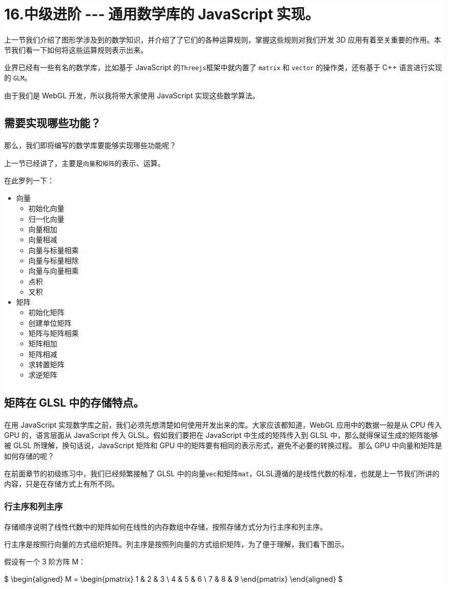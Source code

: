 # 16.中级进阶 ---  通用数学库的 JavaScript 实现。



上一节我们介绍了图形学涉及到的数学知识，并介绍了了它们的各种运算规则，掌握这些规则对我们开发 3D 应用有着至关重要的作用。本节我们看一下如何将这些运算规则表示出来。

业界已经有一些有名的数学库，比如基于 JavaScript 的`Threejs`框架中就内置了 `matrix` 和 `vector` 的操作类，还有基于 C++ 语言进行实现的 `GLM`。

由于我们是 WebGL 开发，所以我将带大家使用 JavaScript 实现这些数学算法。

## 需要实现哪些功能？

那么，我们即将编写的数学库要能够实现哪些功能呢？

上一节已经讲了，主要是`向量`和`矩阵`的表示、运算。

在此罗列一下：

* 向量
    * 初始化向量
    * 归一化向量
    * 向量相加
    * 向量相减
    * 向量与标量相乘
    * 向量与标量相除
    * 向量与向量相乘
    * 点积
    * 叉积
* 矩阵
    * 初始化矩阵   
    * 创建单位矩阵
    * 矩阵与矩阵相乘
    * 矩阵相加
    * 矩阵相减
    * 求转置矩阵
    * 求逆矩阵

## 矩阵在 GLSL 中的存储特点。
在用 JavaScript 实现数学库之前，我们必须先想清楚如何使用开发出来的库。大家应该都知道，WebGL 应用中的数据一般是从 CPU 传入 GPU 的，语言层面从 JavaScript 传入 GLSL。假如我们要把在 JavaScript 中生成的矩阵传入到 GLSL 中，那么就得保证生成的矩阵能够被 GLSL 所理解，换句话说，JavaScript 矩阵和 GPU 中的矩阵要有相同的表示形式，避免不必要的转换过程。
那么 GPU 中向量和矩阵是如何存储的呢？

在前面章节的初级练习中，我们已经频繁接触了 GLSL 中的向量`vec`和矩阵`mat`，GLSL遵循的是线性代数的标准，也就是上一节我们所讲的内容，只是在存储方式上有所不同。

### 行主序和列主序
存储顺序说明了线性代数中的矩阵如何在线性的内存数组中存储，按照存储方式分为行主序和列主序。

行主序是按照行向量的方式组织矩阵。列主序是按照列向量的方式组织矩阵，为了便于理解，我们看下图示。


假设有一个 3 阶方阵 M：

$
\begin{aligned}
M = \begin{pmatrix}
1 & 2 & 3 \\
4 & 5 & 6 \\
7 & 8 & 9
\end{pmatrix}
\end{aligned}
$
